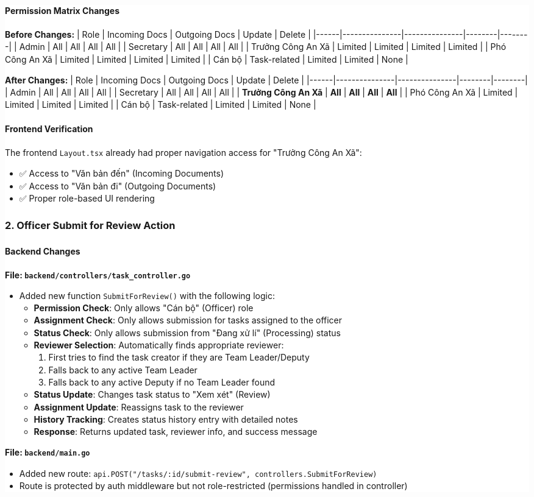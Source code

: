 #### Permission Matrix Changes

**Before Changes:**
| Role | Incoming Docs | Outgoing Docs | Update | Delete |
|------|---------------|---------------|--------|--------|
| Admin | All | All | All | All |
| Secretary | All | All | All | All |
| Trưởng Công An Xã | Limited | Limited | Limited | Limited |
| Phó Công An Xã | Limited | Limited | Limited | Limited |
| Cán bộ | Task-related | Limited | Limited | None |

**After Changes:**
| Role | Incoming Docs | Outgoing Docs | Update | Delete |
|------|---------------|---------------|--------|--------|
| Admin | All | All | All | All |
| Secretary | All | All | All | All |
| **Trưởng Công An Xã** | **All** | **All** | **All** | **All** |
| Phó Công An Xã | Limited | Limited | Limited | Limited |
| Cán bộ | Task-related | Limited | Limited | None |

#### Frontend Verification
The frontend `Layout.tsx` already had proper navigation access for "Trưởng Công An Xã":
- ✅ Access to "Văn bản đến" (Incoming Documents)
- ✅ Access to "Văn bản đi" (Outgoing Documents)
- ✅ Proper role-based UI rendering

### 2. Officer Submit for Review Action

#### Backend Changes

**File: `backend/controllers/task_controller.go`**
- Added new function `SubmitForReview()` with the following logic:
  - **Permission Check**: Only allows "Cán bộ" (Officer) role
  - **Assignment Check**: Only allows submission for tasks assigned to the officer
  - **Status Check**: Only allows submission from "Đang xử lí" (Processing) status
  - **Reviewer Selection**: Automatically finds appropriate reviewer:
    1. First tries to find the task creator if they are Team Leader/Deputy
    2. Falls back to any active Team Leader
    3. Falls back to any active Deputy if no Team Leader found
  - **Status Update**: Changes task status to "Xem xét" (Review)
  - **Assignment Update**: Reassigns task to the reviewer
  - **History Tracking**: Creates status history entry with detailed notes
  - **Response**: Returns updated task, reviewer info, and success message

**File: `backend/main.go`**
- Added new route: `api.POST("/tasks/:id/submit-review", controllers.SubmitForReview)`
- Route is protected by auth middleware but not role-restricted (permissions handled in controller)
